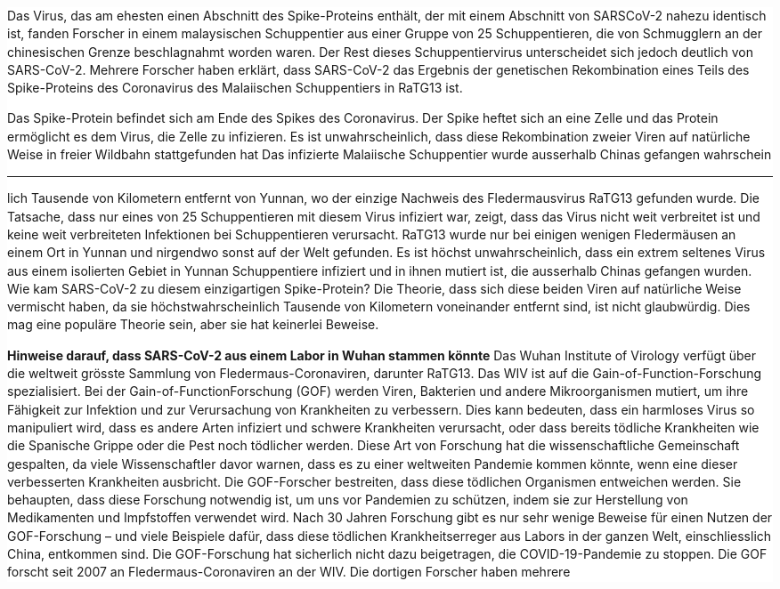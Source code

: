Das Virus, das am ehesten einen Abschnitt des Spike-Proteins enthält, der mit einem Abschnitt von SARSCoV-2 nahezu identisch ist, fanden Forscher in einem malaysischen Schuppentier aus einer Gruppe von
25 Schuppentieren, die von Schmugglern an der chinesischen Grenze beschlagnahmt worden waren. Der
Rest dieses Schuppentiervirus unterscheidet sich jedoch deutlich von SARS-CoV-2.
Mehrere Forscher haben erklärt, dass SARS-CoV-2 das Ergebnis der genetischen Rekombination eines Teils
des Spike-Proteins des Coronavirus des Malaiischen Schuppentiers in RaTG13 ist.

Das Spike-Protein befindet sich am Ende des Spikes des Coronavirus. Der Spike heftet sich an eine Zelle
und das Protein ermöglicht es dem Virus, die Zelle zu infizieren.
Es ist unwahrscheinlich, dass diese Rekombination zweier Viren auf natürliche Weise in freier Wildbahn
stattgefunden hat Das infizierte Malaiische Schuppentier wurde ausserhalb Chinas gefangen wahrschein


-----

lich Tausende von Kilometern entfernt von Yunnan, wo der einzige Nachweis des Fledermausvirus RaTG13
gefunden wurde.
Die Tatsache, dass nur eines von 25 Schuppentieren mit diesem Virus infiziert war, zeigt, dass das Virus
nicht weit verbreitet ist und keine weit verbreiteten Infektionen bei Schuppentieren verursacht. RaTG13
wurde nur bei einigen wenigen Fledermäusen an einem Ort in Yunnan und nirgendwo sonst auf der Welt
gefunden. Es ist höchst unwahrscheinlich, dass ein extrem seltenes Virus aus einem isolierten Gebiet in
Yunnan Schuppentiere infiziert und in ihnen mutiert ist, die ausserhalb Chinas gefangen wurden.
Wie kam SARS-CoV-2 zu diesem einzigartigen Spike-Protein? Die Theorie, dass sich diese beiden Viren auf
natürliche Weise vermischt haben, da sie höchstwahrscheinlich Tausende von Kilometern voneinander
entfernt sind, ist nicht glaubwürdig. Dies mag eine populäre Theorie sein, aber sie hat keinerlei Beweise.

**Hinweise darauf, dass SARS-CoV-2 aus einem Labor in Wuhan stammen könnte**
Das Wuhan Institute of Virology verfügt über die weltweit grösste Sammlung von Fledermaus-Coronaviren,
darunter RaTG13. Das WIV ist auf die Gain-of-Function-Forschung spezialisiert. Bei der Gain-of-FunctionForschung (GOF) werden Viren, Bakterien und andere Mikroorganismen mutiert, um ihre Fähigkeit zur
Infektion und zur Verursachung von Krankheiten zu verbessern.
Dies kann bedeuten, dass ein harmloses Virus so manipuliert wird, dass es andere Arten infiziert und
schwere Krankheiten verursacht, oder dass bereits tödliche Krankheiten wie die Spanische Grippe oder die
Pest noch tödlicher werden.
Diese Art von Forschung hat die wissenschaftliche Gemeinschaft gespalten, da viele Wissenschaftler davor
warnen, dass es zu einer weltweiten Pandemie kommen könnte, wenn eine dieser verbesserten Krankheiten
ausbricht. Die GOF-Forscher bestreiten, dass diese tödlichen Organismen entweichen werden. Sie behaupten, dass diese Forschung notwendig ist, um uns vor Pandemien zu schützen, indem sie zur Herstellung
von Medikamenten und Impfstoffen verwendet wird.
Nach 30 Jahren Forschung gibt es nur sehr wenige Beweise für einen Nutzen der GOF-Forschung – und
viele Beispiele dafür, dass diese tödlichen Krankheitserreger aus Labors in der ganzen Welt, einschliesslich
China, entkommen sind. Die GOF-Forschung hat sicherlich nicht dazu beigetragen, die COVID-19-Pandemie
zu stoppen.
Die GOF forscht seit 2007 an Fledermaus-Coronaviren an der WIV. Die dortigen Forscher haben mehrere